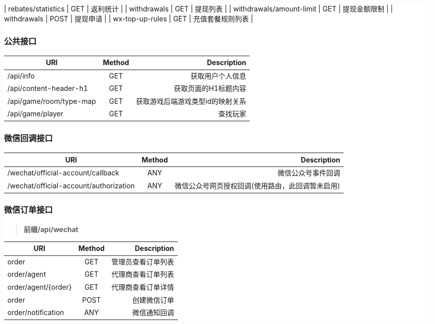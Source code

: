 | rebates/statistics | GET | 返利统计 |
| withdrawals | GET | 提现列表 |
| withdrawals/amount-limit | GET | 提现金额限制 |
| withdrawals | POST | 提现申请 |
| wx-top-up-rules | GET | 充值套餐规则列表 |

### 公共接口
| URI   | Method  | Description |     
| ----  | :-----: | ----------: |
| /api/info | GET | 获取用户个人信息 |
| /api/content-header-h1 | GET | 获取页面的H1标题内容|
| /api/game/room/type-map | GET | 获取游戏后端游戏类型id的映射关系 |
| /api/game/player | GET | 查找玩家 |

### 微信回调接口
| URI   | Method  | Description |     
| ----  | :-----: | ----------: |
| /wechat/official-account/callback | ANY | 微信公众号事件回调 |
| /wechat/official-account/authorization | ANY | 微信公众号网页授权回调(使用路由，此回调暂未启用) |

### 微信订单接口 
> **前缀/api/wechat**  

| URI   | Method  | Description |     
| ----  | :-----: | ----------: |
| order | GET | 管理员查看订单列表 |
| order/agent | GET | 代理商查看订单列表 |
| order/agent/{order} | GET | 代理商查看订单详情 |
| order | POST | 创建微信订单 |
| order/notification | ANY | 微信通知回调 |

